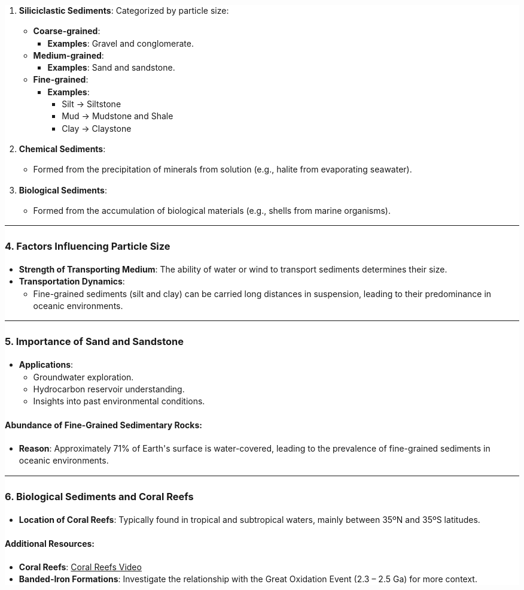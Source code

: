 1. **Siliciclastic Sediments**: Categorized by particle size:
    
    - **Coarse-grained**:
        - **Examples**: Gravel and conglomerate.
    - **Medium-grained**:
        - **Examples**: Sand and sandstone.
    - **Fine-grained**:
        - **Examples**:
            - Silt → Siltstone
            - Mud → Mudstone and Shale
            - Clay → Claystone
2. **Chemical Sediments**:
    
    - Formed from the precipitation of minerals from solution (e.g., halite from evaporating seawater).
3. **Biological Sediments**:
    
    - Formed from the accumulation of biological materials (e.g., shells from marine organisms).

---

### 4. **Factors Influencing Particle Size**

- **Strength of Transporting Medium**: The ability of water or wind to transport sediments determines their size.
- **Transportation Dynamics**:
    - Fine-grained sediments (silt and clay) can be carried long distances in suspension, leading to their predominance in oceanic environments.

---

### 5. **Importance of Sand and Sandstone**

- **Applications**:
    - Groundwater exploration.
    - Hydrocarbon reservoir understanding.
    - Insights into past environmental conditions.

#### **Abundance of Fine-Grained Sedimentary Rocks**:

- **Reason**: Approximately 71% of Earth's surface is water-covered, leading to the prevalence of fine-grained sediments in oceanic environments.

---

### 6. **Biological Sediments and Coral Reefs**

- **Location of Coral Reefs**: Typically found in tropical and subtropical waters, mainly between 35ºN and 35ºS latitudes.

#### **Additional Resources**:

- **Coral Reefs**: [Coral Reefs Video](https://www.youtube.com/watch?v=ZiULxLLP32s)
- **Banded-Iron Formations**: Investigate the relationship with the Great Oxidation Event (2.3 – 2.5 Ga) for more context.
